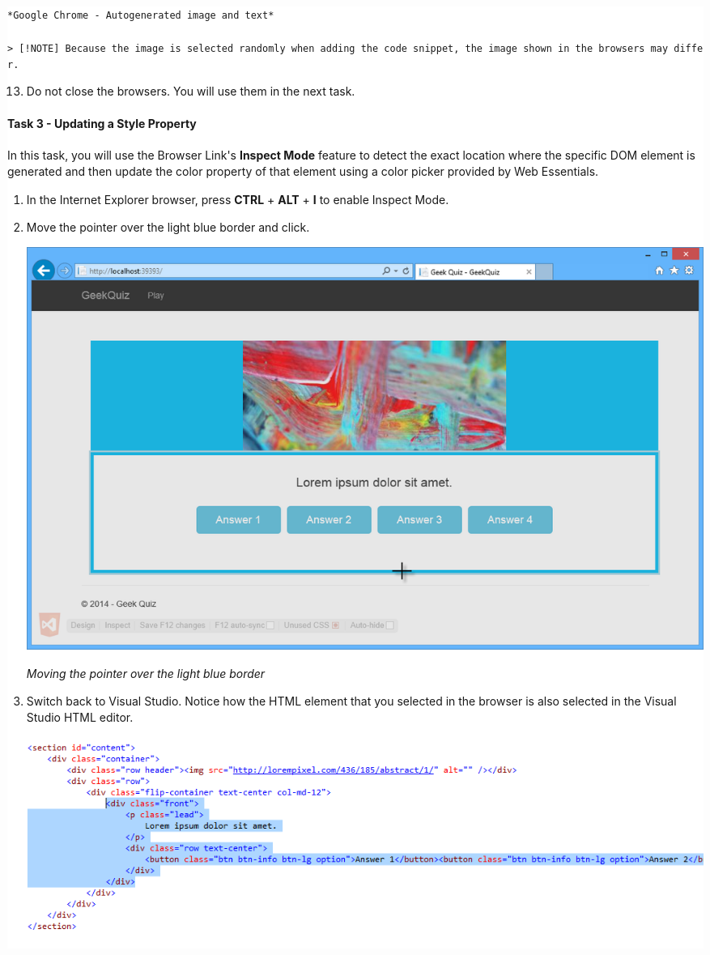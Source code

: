     *Google Chrome - Autogenerated image and text*

    > [!NOTE] Because the image is selected randomly when adding the code snippet, the image shown in the browsers may differ.
13. Do not close the browsers. You will use them in the next task.

<a id="Ex1Task3"></a>
#### Task 3 - Updating a Style Property

In this task, you will use the Browser Link's **Inspect Mode** feature to detect the exact location where the specific DOM element is generated and then update the color property of that element using a color picker provided by Web Essentials.

1. In the Internet Explorer browser, press **CTRL** + **ALT** + **I** to enable Inspect Mode.
2. Move the pointer over the light blue border and click.

    ![Moving the pointer over the light blue border](visual-studio-2013-web-tools/_static/image14.png "Moving the pointer over the light blue border")

    *Moving the pointer over the light blue border*
3. Switch back to Visual Studio. Notice how the HTML element that you selected in the browser is also selected in the Visual Studio HTML editor.

    ![HTML element selected in the Visual Studio HTML editor](visual-studio-2013-web-tools/_static/image15.png "HTML element selected in the Visual Studio HTML editor")

